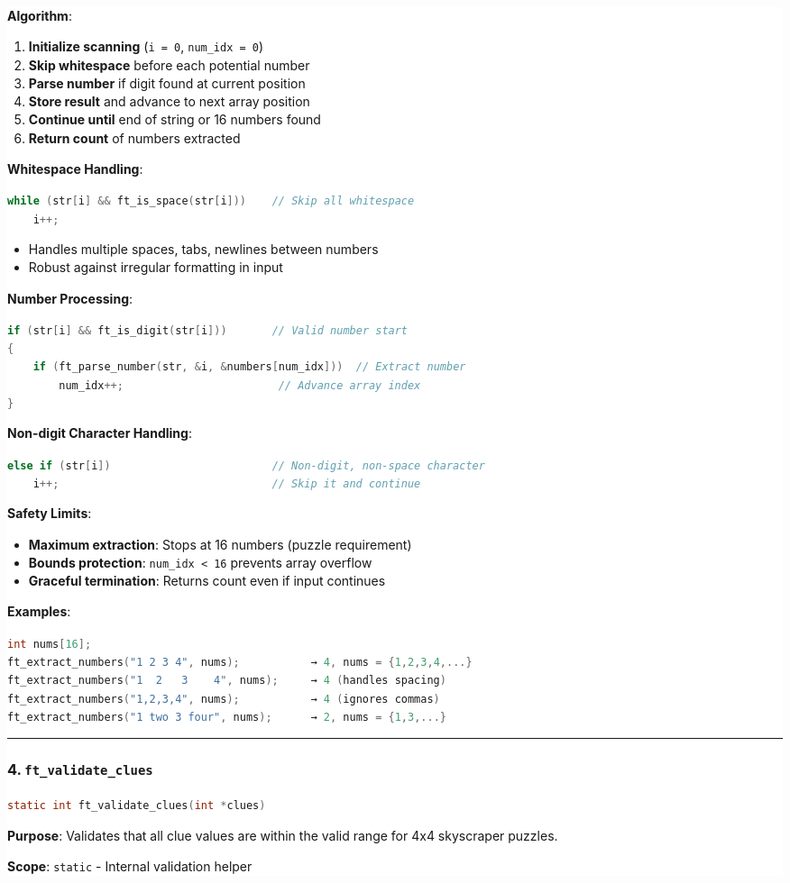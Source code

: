 **Algorithm**:
1. **Initialize scanning** (`i = 0`, `num_idx = 0`)
2. **Skip whitespace** before each potential number
3. **Parse number** if digit found at current position
4. **Store result** and advance to next array position
5. **Continue until** end of string or 16 numbers found
6. **Return count** of numbers extracted

**Whitespace Handling**:
```c
while (str[i] && ft_is_space(str[i]))    // Skip all whitespace
    i++;
```
- Handles multiple spaces, tabs, newlines between numbers
- Robust against irregular formatting in input

**Number Processing**:
```c
if (str[i] && ft_is_digit(str[i]))       // Valid number start
{
    if (ft_parse_number(str, &i, &numbers[num_idx]))  // Extract number
        num_idx++;                        // Advance array index
}
```

**Non-digit Character Handling**:
```c
else if (str[i])                         // Non-digit, non-space character
    i++;                                 // Skip it and continue
```

**Safety Limits**:
- **Maximum extraction**: Stops at 16 numbers (puzzle requirement)
- **Bounds protection**: `num_idx < 16` prevents array overflow
- **Graceful termination**: Returns count even if input continues

**Examples**:
```c
int nums[16];
ft_extract_numbers("1 2 3 4", nums);           → 4, nums = {1,2,3,4,...}
ft_extract_numbers("1  2   3    4", nums);     → 4 (handles spacing)
ft_extract_numbers("1,2,3,4", nums);           → 4 (ignores commas)
ft_extract_numbers("1 two 3 four", nums);      → 2, nums = {1,3,...}
```

---

### 4. `ft_validate_clues`

```c
static int ft_validate_clues(int *clues)
```

**Purpose**: Validates that all clue values are within the valid range for 4x4 skyscraper puzzles.

**Scope**: `static` - Internal validation helper
